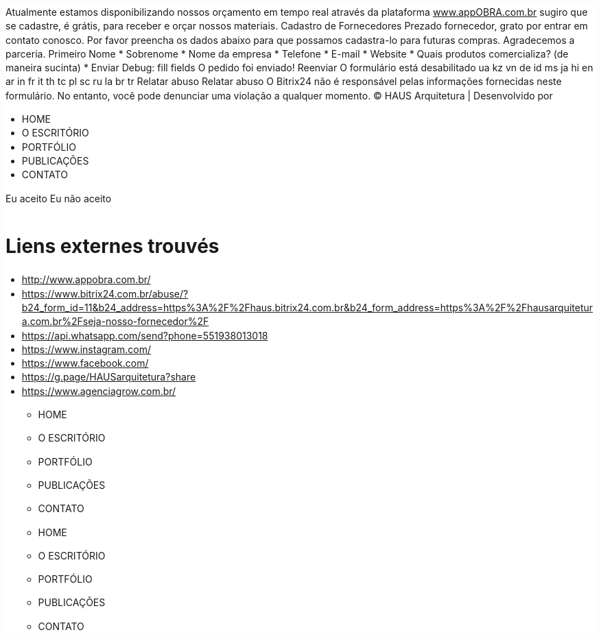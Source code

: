 
Atualmente estamos disponibilizando nossos orçamento em tempo real através da plataforma www.appOBRA.com.br sugiro que se cadastre, é grátis, para receber e orçar nossos materiais.
Cadastro de Fornecedores
Prezado fornecedor, grato por entrar em contato conosco. Por favor preencha os dados abaixo para que possamos cadastra-lo para futuras compras. Agradecemos a parceria.
Primeiro Nome *
Sobrenome *
Nome da empresa *
Telefone *
E-mail *
Website *
Quais produtos comercializa? (de maneira sucinta) *
Enviar 
Debug: fill fields 
O pedido foi enviado!
Reenviar 
O formulário está desabilitado
ua  kz  vn  de  id  ms  ja  hi  en  ar  in  fr  it  th  tc  pl  sc  ru  la  br  tr 
Relatar abuso 
Relatar abuso
O Bitrix24 não é responsável pelas informações fornecidas neste formulário. No entanto, você pode denunciar uma violação a qualquer momento. 
© HAUS Arquitetura | Desenvolvido por 
  * HOME
  * O ESCRITÓRIO
  * PORTFÓLIO
  * PUBLICAÇÕES
  * CONTATO


Eu aceito 
Eu não aceito 


# Liens externes trouvés
- http://www.appobra.com.br/
- https://www.bitrix24.com.br/abuse/?b24_form_id=11&b24_address=https%3A%2F%2Fhaus.bitrix24.com.br&b24_form_address=https%3A%2F%2Fhausarquitetura.com.br%2Fseja-nosso-fornecedor%2F
- https://api.whatsapp.com/send?phone=551938013018
- https://www.instagram.com/
- https://www.facebook.com/
- https://g.page/HAUSarquitetura?share
- https://www.agenciagrow.com.br/
  * HOME
  * O ESCRITÓRIO
  * PORTFÓLIO
  * PUBLICAÇÕES
  * CONTATO


  * HOME
  * O ESCRITÓRIO
  * PORTFÓLIO
  * PUBLICAÇÕES
  * CONTATO
